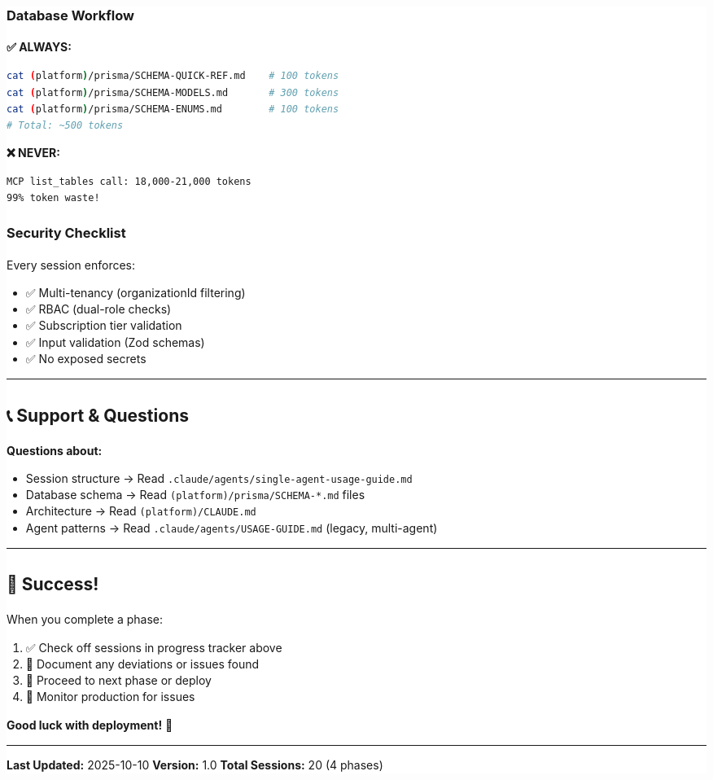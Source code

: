 ### Database Workflow

**✅ ALWAYS:**
```bash
cat (platform)/prisma/SCHEMA-QUICK-REF.md    # 100 tokens
cat (platform)/prisma/SCHEMA-MODELS.md       # 300 tokens
cat (platform)/prisma/SCHEMA-ENUMS.md        # 100 tokens
# Total: ~500 tokens
```

**❌ NEVER:**
```
MCP list_tables call: 18,000-21,000 tokens
99% token waste!
```

### Security Checklist

Every session enforces:
- ✅ Multi-tenancy (organizationId filtering)
- ✅ RBAC (dual-role checks)
- ✅ Subscription tier validation
- ✅ Input validation (Zod schemas)
- ✅ No exposed secrets

---

## 📞 Support & Questions

**Questions about:**
- Session structure → Read `.claude/agents/single-agent-usage-guide.md`
- Database schema → Read `(platform)/prisma/SCHEMA-*.md` files
- Architecture → Read `(platform)/CLAUDE.md`
- Agent patterns → Read `.claude/agents/USAGE-GUIDE.md` (legacy, multi-agent)

---

## 🎉 Success!

When you complete a phase:
1. ✅ Check off sessions in progress tracker above
2. 📝 Document any deviations or issues found
3. 🚀 Proceed to next phase or deploy
4. 🎯 Monitor production for issues

**Good luck with deployment!** 🚀

---

**Last Updated:** 2025-10-10
**Version:** 1.0
**Total Sessions:** 20 (4 phases)

